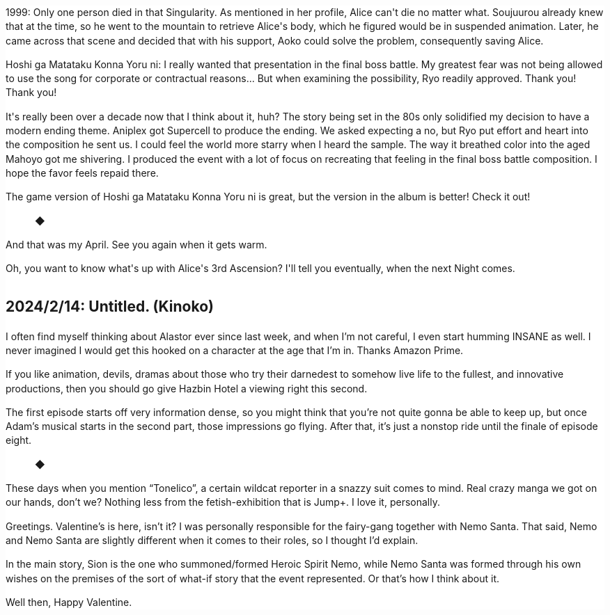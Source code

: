 1999: Only one person died in that Singularity. As mentioned in her profile, Alice can't die no matter what. Soujuurou already knew that at the time, so he went to the mountain to retrieve Alice's body, which he figured would be in suspended animation. Later, he came across that scene and decided that with his support, Aoko could solve the problem, consequently saving Alice.  

Hoshi ga Matataku Konna Yoru ni: I really wanted that presentation in the final boss battle. My greatest fear was not being allowed to use the song for corporate or contractual reasons... But when examining the possibility, Ryo readily approved. Thank you! Thank you!

It's really been over a decade now that I think about it, huh? The story being set in the 80s only solidified my decision to have a modern ending theme. Aniplex got Supercell to produce the ending. We asked expecting a no, but Ryo put effort and heart into the composition he sent us. I could feel the world more starry when I heard the sample. The way it breathed color into the aged Mahoyo got me shivering. I produced the event with a lot of focus on recreating that feeling in the final boss battle composition. I hope the favor feels repaid there.  

The game version of Hoshi ga Matataku Konna Yoru ni is great, but the version in the album is better! Check it out!

　　　◆

And that was my April. See you again when it gets warm.  

Oh, you want to know what's up with Alice's 3rd Ascension? I'll tell you eventually, when the next Night comes. 

## 2024/2/14: Untitled. (Kinoko)  

I often find myself thinking about Alastor ever since last week, and when I’m not careful, I even start humming INSANE as well. I never imagined I would get this hooked on a character at the age that I’m in. Thanks Amazon Prime.  

If you like animation, devils, dramas about those who try their darnedest to somehow live life to the fullest, and innovative productions, then you should go give Hazbin Hotel a viewing right this second.  

The first episode starts off very information dense, so you might think that you’re not quite gonna be able to keep up, but once Adam’s musical starts in the second part, those impressions go flying. After that, it’s just a nonstop ride until the finale of episode eight.  


　　　◆


These days when you mention “Tonelico”, a certain wildcat reporter in a snazzy suit comes to mind. Real crazy manga we got on our hands, don’t we? Nothing less from the fetish-exhibition that is Jump+. I love it, personally.  

Greetings. Valentine’s is here, isn’t it? I was personally responsible for the fairy-gang together with Nemo Santa. That said, Nemo and Nemo Santa are slightly different when it comes to their roles, so I thought I’d explain.  

In the main story, Sion is the one who summoned/formed Heroic Spirit Nemo, while Nemo Santa was formed through his own wishes on the premises of the sort of what-if story that the event represented. Or that’s how I think about it.  

Well then, Happy Valentine. 
